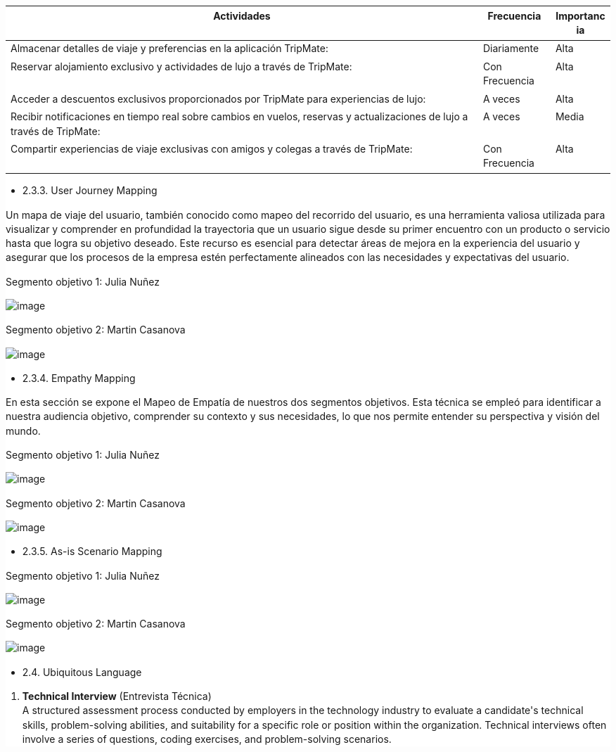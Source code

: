 | Actividades                                                                                                      | Frecuencia      | Importancia |
|------------------------------------------------------------------------------------------------------------------|-----------------|-------------|
| Almacenar detalles de viaje y preferencias en la aplicación TripMate:                                          | Diariamente     | Alta        |
| Reservar alojamiento exclusivo y actividades de lujo a través de TripMate:                                      | Con Frecuencia | Alta        |
| Acceder a descuentos exclusivos proporcionados por TripMate para experiencias de lujo:                          | A veces         | Alta        |
| Recibir notificaciones en tiempo real sobre cambios en vuelos, reservas y actualizaciones de lujo a través de TripMate:| A veces     | Media       |
| Compartir experiencias de viaje exclusivas con amigos y colegas a través de TripMate:                            | Con Frecuencia | Alta        |


- 2.3.3. User Journey Mapping

Un mapa de viaje del usuario, también conocido como mapeo del recorrido del usuario, es una herramienta valiosa utilizada para visualizar y comprender en profundidad la trayectoria que un usuario sigue desde su primer encuentro con un producto o servicio hasta que logra su objetivo deseado. Este recurso es esencial para detectar áreas de mejora en la experiencia del usuario y asegurar que los procesos de la empresa estén perfectamente alineados con las necesidades y expectativas del usuario.

Segmento objetivo 1: Julia Nuñez

![image](https://github.com/TripTeamOrganization/Informes/assets/134337719/a2d90813-164b-4598-90a0-9bdecbb4c395)

Segmento objetivo 2: Martin Casanova

![image](https://github.com/TripTeamOrganization/Informes/assets/134337719/7baacfc6-3819-4067-ae7d-e808e68230fd)

- 2.3.4. Empathy Mapping
  
En esta sección se expone el Mapeo de Empatía de nuestros dos segmentos objetivos. Esta técnica se empleó para identificar a nuestra audiencia objetivo, comprender su contexto y sus necesidades, lo que nos permite entender su perspectiva y visión del mundo.

Segmento objetivo 1: Julia Nuñez

![image](https://github.com/TripTeamOrganization/Informes/assets/134337719/96253bbc-28eb-46b1-badc-9b08939d9da4)

Segmento objetivo 2: Martin Casanova

![image](https://github.com/TripTeamOrganization/Informes/assets/134337719/0b9d748d-d567-4210-a2fe-86e4f829b8db)


- 2.3.5. As-is Scenario Mapping


Segmento objetivo 1: Julia Nuñez

![image](https://github.com/TripTeamOrganization/Informes/assets/134337719/3f05f9e5-65fc-422b-86ff-3673418777d0)

Segmento objetivo 2: Martin Casanova

![image](https://github.com/TripTeamOrganization/Informes/assets/134337719/cc2ea0c9-1098-4e83-924d-1b0d08008ce4)

- 2.4. Ubiquitous Language

1. **Technical Interview** (Entrevista Técnica)  
   A structured assessment process conducted by employers in the technology industry to evaluate a candidate's technical skills, problem-solving abilities, and suitability for a specific role or position within the organization. Technical interviews often involve a series of questions, coding exercises, and problem-solving scenarios.
